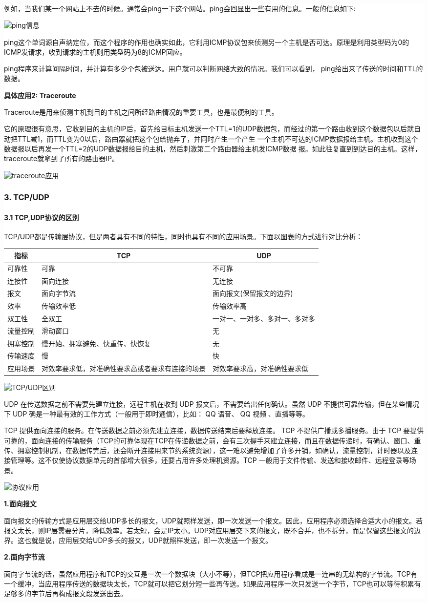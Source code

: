 例如，当我们某一个网站上不去的时候。通常会ping一下这个网站。ping会回显出一些有用的信息。一般的信息如下:

![ping信息](https://tva2.sinaimg.com/large/005CDUpdgy1g7cqpbb23lj30yg0egt9b.jpg)

ping这个单词源自声纳定位，而这个程序的作用也确实如此，它利用ICMP协议包来侦测另一个主机是否可达。原理是利用类型码为0的ICMP发请求，收到请求的主机则用类型码为8的ICMP回应。

ping程序来计算间隔时间，并计算有多少个包被送达。用户就可以判断网络大致的情况。我们可以看到， ping给出来了传送的时间和TTL的数据。

**具体应用2: Traceroute**

Traceroute是用来侦测主机到目的主机之间所经路由情况的重要工具，也是最便利的工具。

它的原理很有意思，它收到目的主机的IP后，首先给目标主机发送一个TTL=1的UDP数据包，而经过的第一个路由收到这个数据包以后就自动把TTL减1，而TTL变为0以后，路由器就把这个包给抛弃了，并同时产生一个产生 一个主机不可达的ICMP数据报给主机。主机收到这个数据报以后再发一个TTL=2的UDP数据报给目的主机，然后刺激第二个路由器给主机发ICMP数据 报。如此往复直到到达目的主机。这样，traceroute就拿到了所有的路由器IP。

![traceroute应用](https://tva2.sinaimg.com/large/005CDUpdgy1g7cqxqrhwxj30dq08faa5.jpg)

### 3. TCP/UDP

#### 3.1 TCP,UDP协议的区别

TCP/UDP都是传输层协议，但是两者具有不同的特性，同时也具有不同的应用场景。下面以图表的方式进行对比分析：

指标 | TCP | UDP
--- | --- | ---
可靠性 | 可靠 |  不可靠
连接性 | 面向连接 | 无连接
报文 | 面向字节流 | 面向报文(保留报文的边界)
效率 | 传输效率低 | 传输效率高
双工性 | 全双工 | 一对一、一对多、多对一、多对多
流量控制 | 滑动窗口 | 无
拥塞控制 | 慢开始、拥塞避免、快重传、快恢复 | 无
传输速度 | 慢 | 快
应用场景 | 对效率要求低，对准确性要求高或者要求有连接的场景 | 对效率要求高，对准确性要求低

![TCP/UDP区别](https://tva2.sinaimg.com/large/005CDUpdgy1g7crpsywq7j30nw064749.jpg)

UDP 在传送数据之前不需要先建立连接，远程主机在收到 UDP 报文后，不需要给出任何确认。虽然 UDP 不提供可靠传输，但在某些情况下 UDP 确是一种最有效的工作方式（一般用于即时通信），比如： QQ 语音、 QQ 视频 、直播等等。

TCP 提供面向连接的服务。在传送数据之前必须先建立连接，数据传送结束后要释放连接。 TCP 不提供广播或多播服务。由于 TCP 要提供可靠的，面向连接的传输服务（TCP的可靠体现在TCP在传递数据之前，会有三次握手来建立连接，而且在数据传递时，有确认、窗口、重传、拥塞控制机制，在数据传完后，还会断开连接用来节约系统资源），这一难以避免增加了许多开销，如确认，流量控制，计时器以及连接管理等。这不仅使协议数据单元的首部增大很多，还要占用许多处理机资源。TCP 一般用于文件传输、发送和接收邮件、远程登录等场景。

![协议应用](https://tva2.sinaimg.com/large/005CDUpdgy1g7csipz71fj30u80niab4.jpg)

**1.面向报文**

面向报文的传输方式是应用层交给UDP多长的报文，UDP就照样发送，即一次发送一个报文。因此，应用程序必须选择合适大小的报文。若报文太长，则IP层需要分片，降低效率。若太短，会是IP太小。UDP对应用层交下来的报文，既不合并，也不拆分，而是保留这些报文的边界。这也就是说，应用层交给UDP多长的报文，UDP就照样发送，即一次发送一个报文。

**2.面向字节流**

面向字节流的话，虽然应用程序和TCP的交互是一次一个数据块（大小不等），但TCP把应用程序看成是一连串的无结构的字节流。TCP有一个缓冲，当应用程序传送的数据块太长，TCP就可以把它划分短一些再传送。如果应用程序一次只发送一个字节，TCP也可以等待积累有足够多的字节后再构成报文段发送出去。
